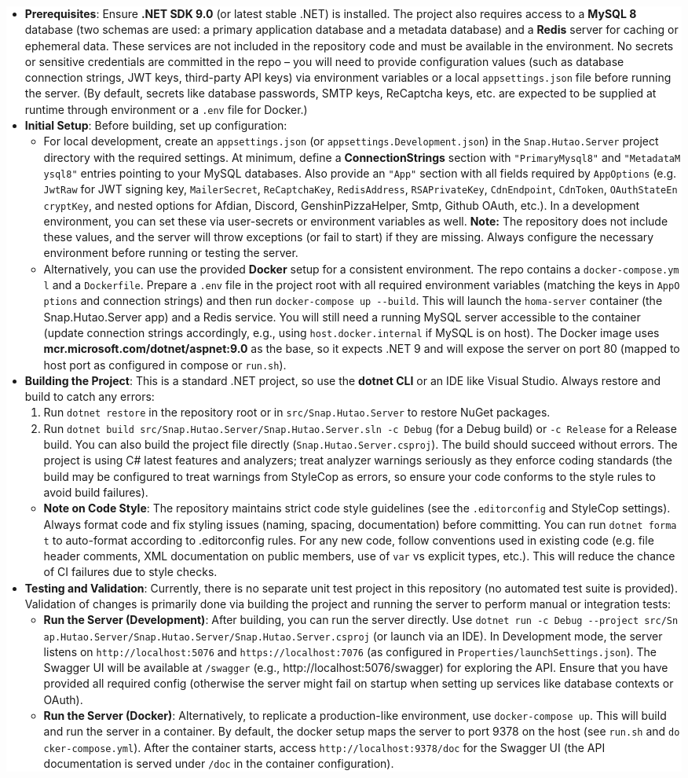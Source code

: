 - **Prerequisites**: Ensure **.NET SDK 9.0** (or latest stable .NET) is installed. The project also requires access to a **MySQL 8** database (two schemas are used: a primary application database and a metadata database) and a **Redis** server for caching or ephemeral data. These services are not included in the repository code and must be available in the environment. No secrets or sensitive credentials are committed in the repo – you will need to provide configuration values (such as database connection strings, JWT keys, third-party API keys) via environment variables or a local `appsettings.json` file before running the server. (By default, secrets like database passwords, SMTP keys, ReCaptcha keys, etc. are expected to be supplied at runtime through environment or a `.env` file for Docker.)
- **Initial Setup**: Before building, set up configuration:
  - For local development, create an `appsettings.json` (or `appsettings.Development.json`) in the `Snap.Hutao.Server` project directory with the required settings. At minimum, define a **ConnectionStrings** section with `"PrimaryMysql8"` and `"MetadataMysql8"` entries pointing to your MySQL databases. Also provide an `"App"` section with all fields required by `AppOptions` (e.g. `JwtRaw` for JWT signing key, `MailerSecret`, `ReCaptchaKey`, `RedisAddress`, `RSAPrivateKey`, `CdnEndpoint`, `CdnToken`, `OAuthStateEncryptKey`, and nested options for Afdian, Discord, GenshinPizzaHelper, Smtp, Github OAuth, etc.). In a development environment, you can set these via user-secrets or environment variables as well. **Note:** The repository does not include these values, and the server will throw exceptions (or fail to start) if they are missing. Always configure the necessary environment before running or testing the server.
  - Alternatively, you can use the provided **Docker** setup for a consistent environment. The repo contains a `docker-compose.yml` and a `Dockerfile`. Prepare a `.env` file in the project root with all required environment variables (matching the keys in `AppOptions` and connection strings) and then run `docker-compose up --build`. This will launch the `homa-server` container (the Snap.Hutao.Server app) and a Redis service. You will still need a running MySQL server accessible to the container (update connection strings accordingly, e.g., using `host.docker.internal` if MySQL is on host). The Docker image uses **mcr.microsoft.com/dotnet/aspnet:9.0** as the base, so it expects .NET 9 and will expose the server on port 80 (mapped to host port as configured in compose or `run.sh`).
- **Building the Project**: This is a standard .NET project, so use the **dotnet CLI** or an IDE like Visual Studio. Always restore and build to catch any errors:
  1. Run `dotnet restore` in the repository root or in `src/Snap.Hutao.Server` to restore NuGet packages.
  2. Run `dotnet build src/Snap.Hutao.Server/Snap.Hutao.Server.sln -c Debug` (for a Debug build) or `-c Release` for a Release build. You can also build the project file directly (`Snap.Hutao.Server.csproj`). The build should succeed without errors. The project is using C# latest features and analyzers; treat analyzer warnings seriously as they enforce coding standards (the build may be configured to treat warnings from StyleCop as errors, so ensure your code conforms to the style rules to avoid build failures).
  - **Note on Code Style**: The repository maintains strict code style guidelines (see the `.editorconfig` and StyleCop settings). Always format code and fix styling issues (naming, spacing, documentation) before committing. You can run `dotnet format` to auto-format according to .editorconfig rules. For any new code, follow conventions used in existing code (e.g. file header comments, XML documentation on public members, use of `var` vs explicit types, etc.). This will reduce the chance of CI failures due to style checks.
- **Testing and Validation**: Currently, there is no separate unit test project in this repository (no automated test suite is provided). Validation of changes is primarily done via building the project and running the server to perform manual or integration tests:
  - **Run the Server (Development)**: After building, you can run the server directly. Use `dotnet run -c Debug --project src/Snap.Hutao.Server/Snap.Hutao.Server/Snap.Hutao.Server.csproj` (or launch via an IDE). In Development mode, the server listens on `http://localhost:5076` and `https://localhost:7076` (as configured in `Properties/launchSettings.json`). The Swagger UI will be available at `/swagger` (e.g., http://localhost:5076/swagger) for exploring the API. Ensure that you have provided all required config (otherwise the server might fail on startup when setting up services like database contexts or OAuth).
  - **Run the Server (Docker)**: Alternatively, to replicate a production-like environment, use `docker-compose up`. This will build and run the server in a container. By default, the docker setup maps the server to port 9378 on the host (see `run.sh` and `docker-compose.yml`). After the container starts, access `http://localhost:9378/doc` for the Swagger UI (the API documentation is served under `/doc` in the container configuration).